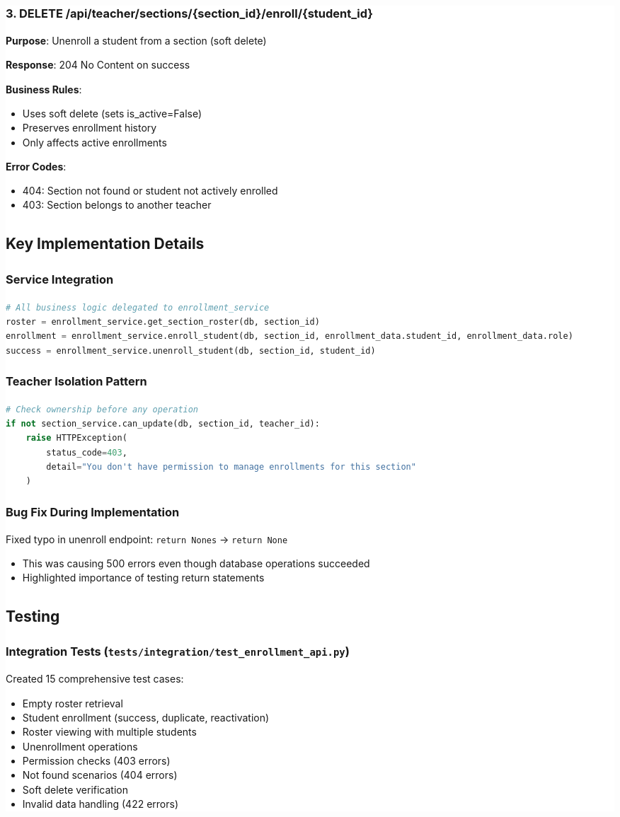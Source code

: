 ### 3. DELETE /api/teacher/sections/{section_id}/enroll/{student_id}
**Purpose**: Unenroll a student from a section (soft delete)

**Response**: 204 No Content on success

**Business Rules**:
- Uses soft delete (sets is_active=False)
- Preserves enrollment history
- Only affects active enrollments

**Error Codes**:
- 404: Section not found or student not actively enrolled
- 403: Section belongs to another teacher

## Key Implementation Details

### Service Integration
```python
# All business logic delegated to enrollment_service
roster = enrollment_service.get_section_roster(db, section_id)
enrollment = enrollment_service.enroll_student(db, section_id, enrollment_data.student_id, enrollment_data.role)
success = enrollment_service.unenroll_student(db, section_id, student_id)
```

### Teacher Isolation Pattern
```python
# Check ownership before any operation
if not section_service.can_update(db, section_id, teacher_id):
    raise HTTPException(
        status_code=403,
        detail="You don't have permission to manage enrollments for this section"
    )
```

### Bug Fix During Implementation
Fixed typo in unenroll endpoint: `return Nones` → `return None`
- This was causing 500 errors even though database operations succeeded
- Highlighted importance of testing return statements

## Testing

### Integration Tests (`tests/integration/test_enrollment_api.py`)
Created 15 comprehensive test cases:
- Empty roster retrieval
- Student enrollment (success, duplicate, reactivation)
- Roster viewing with multiple students
- Unenrollment operations
- Permission checks (403 errors)
- Not found scenarios (404 errors)
- Soft delete verification
- Invalid data handling (422 errors)
